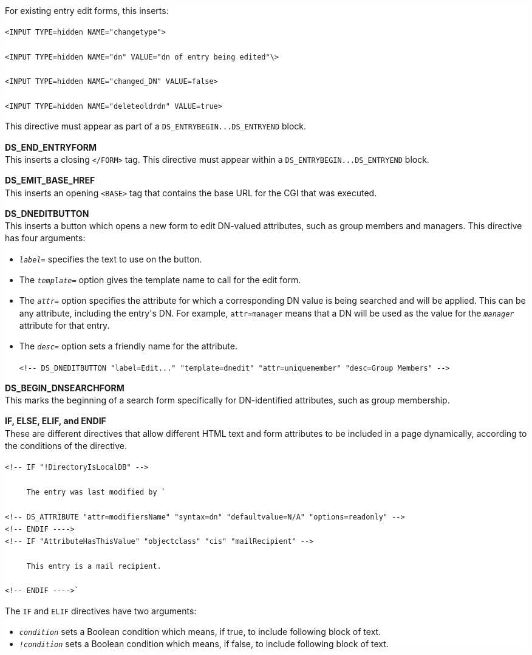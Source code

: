 For existing entry edit forms, this inserts:

    <INPUT TYPE=hidden NAME="changetype">

    <INPUT TYPE=hidden NAME="dn" VALUE="dn of entry being edited"\>

    <INPUT TYPE=hidden NAME="changed_DN" VALUE=false>

    <INPUT TYPE=hidden NAME="deleteoldrdn" VALUE=true>

This directive must appear as part of a `DS_ENTRYBEGIN...DS_ENTRYEND` block.

**DS_END_ENTRYFORM**<br>
This inserts a closing `</FORM>` tag. This directive must appear within a `DS_ENTRYBEGIN...DS_ENTRYEND` block.

**DS_EMIT_BASE_HREF**<br>
This inserts an opening `<BASE>` tag that contains the base URL for the CGI that was executed.

**DS_DNEDITBUTTON**<br>
This inserts a button which opens a new form to edit DN-valued attributes, such as group members and managers. This directive has four arguments:

-   <em class="parameter">`label=`</em> specifies the text to use on the button.
-   The <em class="parameter">`template=`</em> option gives the template name to call for the edit form.
-   The <em class="parameter">`attr=`</em> option specifies the attribute for which a corresponding DN value is being searched and will be applied. This can be any attribute, including the entry's DN. For example, `attr=manager` means that a DN will be used as the value for the <em class="parameter">`manager`</em> attribute for that entry.
-   The <em class="parameter">`desc=`</em> option sets a friendly name for the attribute.

        <!-- DS_DNEDITBUTTON "label=Edit..." "template=dnedit" "attr=uniquemember" "desc=Group Members" -->

**DS_BEGIN_DNSEARCHFORM**<br>
This marks the beginning of a search form specifically for DN-identified attributes, such as group membership.

**IF, ELSE, ELIF, and ENDIF**<br>
These are different directives that allow different HTML text and form attributes to be included in a page dynamically, according to the conditions of the directive.

    <!-- IF "!DirectoryIsLocalDB" -->

         The entry was last modified by `

    <!-- DS_ATTRIBUTE "attr=modifiersName" "syntax=dn" "defaultvalue=N/A" "options=readonly" -->
    <!-- ENDIF ---->
    <!-- IF "AttributeHasThisValue" "objectclass" "cis" "mailRecipient" --> 

         This entry is a mail recipient.

    <!-- ENDIF ---->`

  
The `IF` and `ELIF` directives have two arguments:

-   <em class="parameter">`condition`</em> sets a Boolean condition which means, if true, to include following block of text.
-   <em class="parameter">`!condition`</em> sets a Boolean condition which means, if false, to include following block of text.
